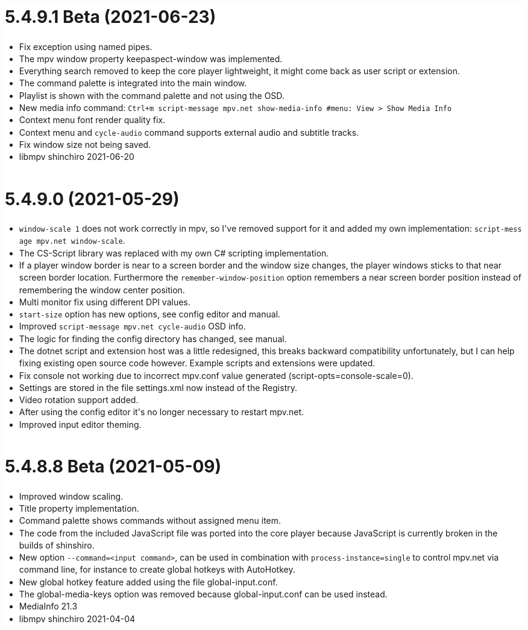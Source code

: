 
5.4.9.1 Beta (2021-06-23)
=========================

- Fix exception using named pipes.
- The mpv window property keepaspect-window was implemented.
- Everything search removed to keep the core player lightweight,
  it might come back as user script or extension.
- The command palette is integrated into the main window.
- Playlist is shown with the command palette and not using the OSD.
- New media info command: `Ctrl+m script-message mpv.net show-media-info #menu: View > Show Media Info`
- Context menu font render quality fix.
- Context menu and `cycle-audio` command supports external audio and subtitle tracks.
- Fix window size not being saved.
- libmpv shinchiro 2021-06-20


5.4.9.0 (2021-05-29)
====================

- `window-scale 1` does not work correctly in mpv,
  so I've removed support for it and added my own implementation:
  `script-message mpv.net window-scale`.
- The CS-Script library was replaced with my own C# scripting implementation.
- If a player window border is near to a screen border and the window size
  changes, the player windows sticks to that near screen border location.
  Furthermore the `remember-window-position` option remembers a near screen
  border position instead of remembering the window center position.
- Multi monitor fix using different DPI values.
- `start-size` option has new options, see config editor and manual.
- Improved `script-message mpv.net cycle-audio` OSD info.
- The logic for finding the config directory has changed, see manual.
- The dotnet script and extension host was a little redesigned, this breaks
  backward compatibility unfortunately, but I can help fixing existing
  open source code however. Example scripts and extensions were updated.
- Fix console not working due to incorrect mpv.conf value generated
  (script-opts=console-scale=0).
- Settings are stored in the file settings.xml now instead of the Registry.
- Video rotation support added.
- After using the config editor it's no longer necessary to restart mpv.net.
- Improved input editor theming. 


5.4.8.8 Beta (2021-05-09)
=========================

- Improved window scaling.
- Title property implementation.
- Command palette shows commands without assigned menu item.
- The code from the included JavaScript file was ported into the core
  player because JavaScript is currently broken in the builds of shinshiro.
- New option `--command=<input command>`, can be used in combination
  with `process-instance=single` to control mpv.net via command line,
  for instance to create global hotkeys with AutoHotkey.
- New global hotkey feature added using the file global-input.conf.
- The global-media-keys option was removed because global-input.conf
  can be used instead.
- MediaInfo 21.3
- libmpv shinchiro 2021-04-04
